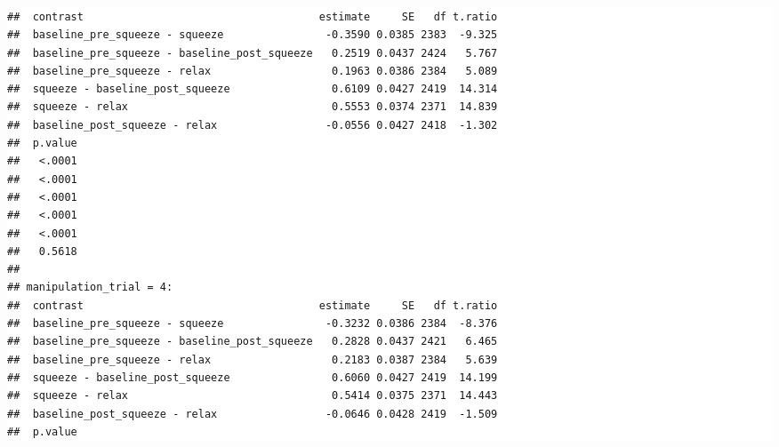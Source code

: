     ##  contrast                                     estimate     SE   df t.ratio
    ##  baseline_pre_squeeze - squeeze                -0.3590 0.0385 2383  -9.325
    ##  baseline_pre_squeeze - baseline_post_squeeze   0.2519 0.0437 2424   5.767
    ##  baseline_pre_squeeze - relax                   0.1963 0.0386 2384   5.089
    ##  squeeze - baseline_post_squeeze                0.6109 0.0427 2419  14.314
    ##  squeeze - relax                                0.5553 0.0374 2371  14.839
    ##  baseline_post_squeeze - relax                 -0.0556 0.0427 2418  -1.302
    ##  p.value
    ##   <.0001
    ##   <.0001
    ##   <.0001
    ##   <.0001
    ##   <.0001
    ##   0.5618
    ## 
    ## manipulation_trial = 4:
    ##  contrast                                     estimate     SE   df t.ratio
    ##  baseline_pre_squeeze - squeeze                -0.3232 0.0386 2384  -8.376
    ##  baseline_pre_squeeze - baseline_post_squeeze   0.2828 0.0437 2421   6.465
    ##  baseline_pre_squeeze - relax                   0.2183 0.0387 2384   5.639
    ##  squeeze - baseline_post_squeeze                0.6060 0.0427 2419  14.199
    ##  squeeze - relax                                0.5414 0.0375 2371  14.443
    ##  baseline_post_squeeze - relax                 -0.0646 0.0428 2419  -1.509
    ##  p.value